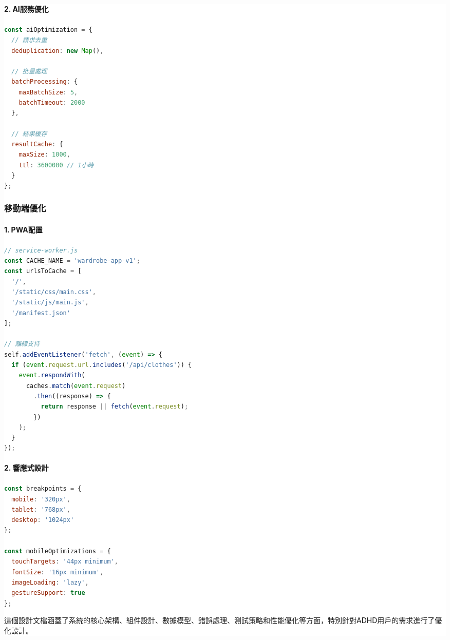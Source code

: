 #### 2. AI服務優化
```javascript
const aiOptimization = {
  // 請求去重
  deduplication: new Map(),
  
  // 批量處理
  batchProcessing: {
    maxBatchSize: 5,
    batchTimeout: 2000
  },
  
  // 結果緩存
  resultCache: {
    maxSize: 1000,
    ttl: 3600000 // 1小時
  }
};
```

### 移動端優化

#### 1. PWA配置
```javascript
// service-worker.js
const CACHE_NAME = 'wardrobe-app-v1';
const urlsToCache = [
  '/',
  '/static/css/main.css',
  '/static/js/main.js',
  '/manifest.json'
];

// 離線支持
self.addEventListener('fetch', (event) => {
  if (event.request.url.includes('/api/clothes')) {
    event.respondWith(
      caches.match(event.request)
        .then((response) => {
          return response || fetch(event.request);
        })
    );
  }
});
```

#### 2. 響應式設計
```javascript
const breakpoints = {
  mobile: '320px',
  tablet: '768px',
  desktop: '1024px'
};

const mobileOptimizations = {
  touchTargets: '44px minimum',
  fontSize: '16px minimum',
  imageLoading: 'lazy',
  gestureSupport: true
};
```

這個設計文檔涵蓋了系統的核心架構、組件設計、數據模型、錯誤處理、測試策略和性能優化等方面，特別針對ADHD用戶的需求進行了優化設計。